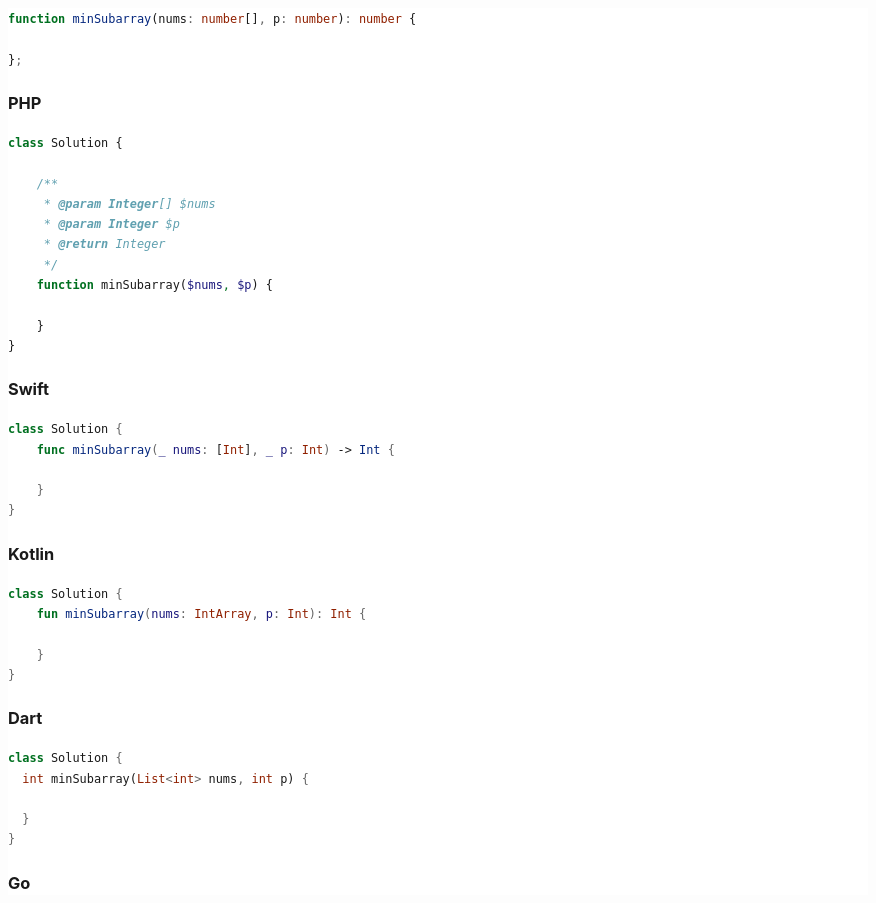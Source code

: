 ```typescript
function minSubarray(nums: number[], p: number): number {
    
};
```

### PHP

```php
class Solution {

    /**
     * @param Integer[] $nums
     * @param Integer $p
     * @return Integer
     */
    function minSubarray($nums, $p) {
        
    }
}
```

### Swift

```swift
class Solution {
    func minSubarray(_ nums: [Int], _ p: Int) -> Int {
        
    }
}
```

### Kotlin

```kotlin
class Solution {
    fun minSubarray(nums: IntArray, p: Int): Int {
        
    }
}
```

### Dart

```dart
class Solution {
  int minSubarray(List<int> nums, int p) {
    
  }
}
```

### Go
